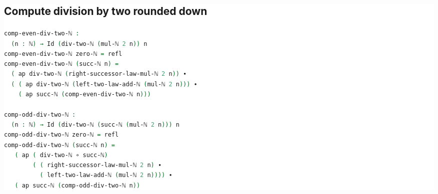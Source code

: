 ## Compute division by two rounded down

```agda
comp-even-div-two-ℕ :
  (n : ℕ) → Id (div-two-ℕ (mul-ℕ 2 n)) n
comp-even-div-two-ℕ zero-ℕ = refl
comp-even-div-two-ℕ (succ-ℕ n) =
  ( ap div-two-ℕ (right-successor-law-mul-ℕ 2 n)) ∙
  ( ( ap div-two-ℕ (left-two-law-add-ℕ (mul-ℕ 2 n))) ∙
    ( ap succ-ℕ (comp-even-div-two-ℕ n)))

comp-odd-div-two-ℕ :
  (n : ℕ) → Id (div-two-ℕ (succ-ℕ (mul-ℕ 2 n))) n
comp-odd-div-two-ℕ zero-ℕ = refl
comp-odd-div-two-ℕ (succ-ℕ n) =
   ( ap ( div-two-ℕ ∘ succ-ℕ)
        ( ( right-successor-law-mul-ℕ 2 n) ∙
          ( left-two-law-add-ℕ (mul-ℕ 2 n)))) ∙
   ( ap succ-ℕ (comp-odd-div-two-ℕ n))
```

